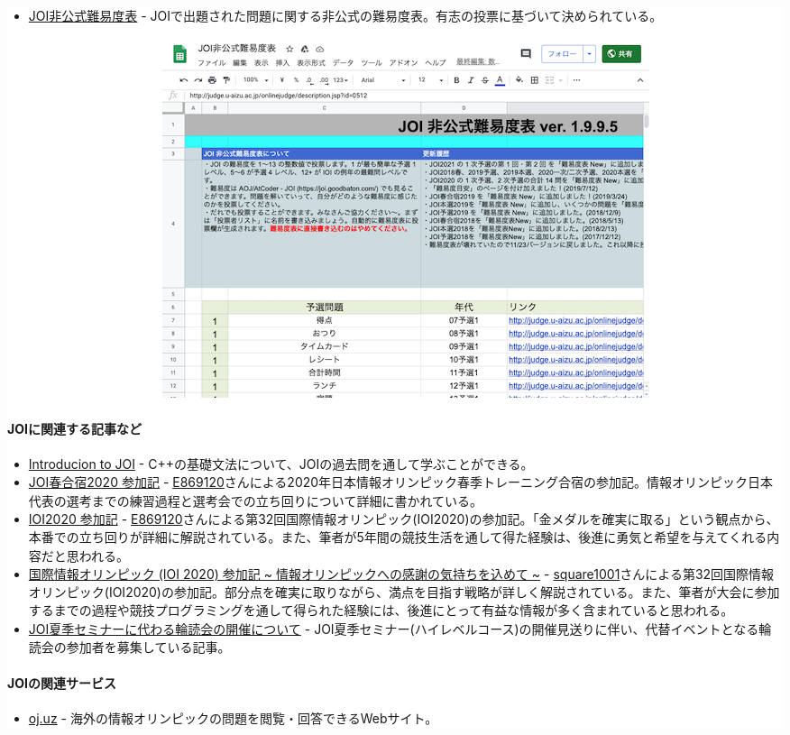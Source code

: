 - [JOI非公式難易度表](https://docs.google.com/spreadsheets/d/1zXDtkFmskO5NSxkqck8uDbcJtAhTVZtzPh2hLw64Sw4/edit#gid=0) - JOIで出題された問題に関する非公式の難易度表。有志の投票に基づいて決められている。

  <div align="center">
    <img loading = "lazy" src="images/related_contest_sites/joi/difficulty_table.png" alt="difficulty table">
  </div>

#### JOIに関連する記事など

- [Introducion to JOI](https://pro-ktmr.github.io/joig-course/text/index.html) - C++の基礎文法について、JOIの過去問を通して学ぶことができる。
- [JOI春合宿2020 参加記](https://drive.google.com/file/d/1iW2sTAz9VyhzWbO0ByVHiha0jG0aIJ7H/view) - [E869120](https://atcoder.jp/users/E869120)さんによる2020年日本情報オリンピック春季トレーニング合宿の参加記。情報オリンピック日本代表の選考までの練習過程と選考会での立ち回りについて詳細に書かれている。
- [IOI2020 参加記](https://drive.google.com/file/d/1UOFW6Vtxz5S5hWBK78swQg368F6L15kp/view) - [E869120](https://atcoder.jp/users/E869120)さんによる第32回国際情報オリンピック(IOI2020)の参加記。「金メダルを確実に取る」という観点から、本番での立ち回りが詳細に解説されている。また、筆者が5年間の競技生活を通して得た経験は、後進に勇気と希望を与えてくれる内容だと思われる。
- [国際情報オリンピック (IOI 2020) 参加記 ~ 情報オリンピックへの感謝の気持ちを込めて ~](https://drive.google.com/file/d/1NGhlPCmRadq8j2oNeFmH4LfPiooI7H_1/view) - [square1001](https://atcoder.jp/users/square1001)さんによる第32回国際情報オリンピック(IOI2020)の参加記。部分点を確実に取りながら、満点を目指す戦略が詳しく解説されている。また、筆者が大会に参加するまでの過程や競技プログラミングを通して得られた経験には、後進にとって有益な情報が多く含まれていると思われる。
- [JOI夏季セミナーに代わる輪読会の開催について](https://kaage.hatenablog.com/entry/2022/03/25/210000) - JOI夏季セミナー(ハイレベルコース)の開催見送りに伴い、代替イベントとなる輪読会の参加者を募集している記事。

#### JOIの関連サービス

- [oj.uz](https://oj.uz/) - 海外の情報オリンピックの問題を閲覧・回答できるWebサイト。

  <div align="center">
